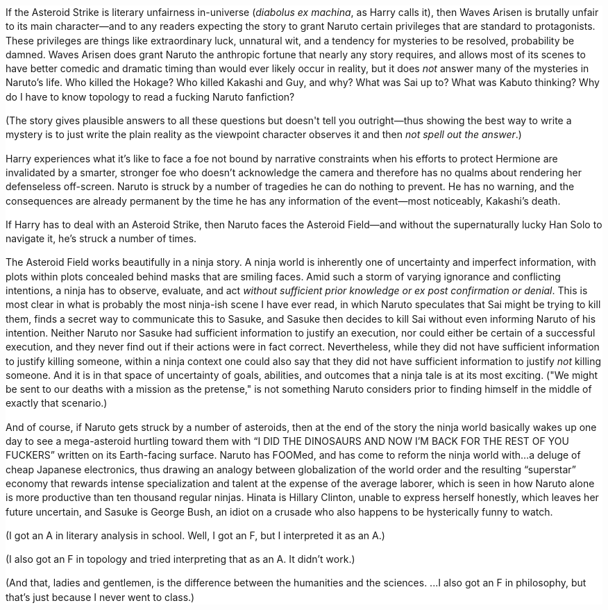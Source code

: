 If the Asteroid Strike is literary unfairness in-universe (*diabolus ex machina*, as Harry calls it), then Waves Arisen is brutally unfair to its main character—and to any readers expecting the story to grant Naruto certain privileges that are standard to protagonists. These privileges are things like extraordinary luck, unnatural wit, and a tendency for mysteries to be resolved, probability be damned. Waves Arisen does grant Naruto the anthropic fortune that nearly any story requires, and allows most of its scenes to have better comedic and dramatic timing than would ever likely occur in reality, but it does *not* answer many of the mysteries in Naruto’s life. Who killed the Hokage? Who killed Kakashi and Guy, and why? What was Sai up to? What was Kabuto thinking? Why do I have to know topology to read a fucking Naruto fanfiction? 

(The story gives plausible answers to all these questions but doesn't tell you outright—thus showing the best way to write a mystery is to just write the plain reality as the viewpoint character observes it and then *not spell out the answer*.)

Harry experiences what it’s like to face a foe not bound by narrative constraints when his efforts to protect Hermione are invalidated by a smarter, stronger foe who doesn’t acknowledge the camera and therefore has no qualms about rendering her defenseless off-screen. Naruto is struck by a number of tragedies he can do nothing to prevent. He has no warning, and the consequences are already permanent by the time he has any information of the event—most noticeably, Kakashi’s death. 

If Harry has to deal with an Asteroid Strike, then Naruto faces the Asteroid Field—and without the supernaturally lucky Han Solo to navigate it, he’s struck a number of times. 

The Asteroid Field works beautifully in a ninja story. A ninja world is inherently one of uncertainty and imperfect information, with plots within plots concealed behind masks that are smiling faces. Amid such a storm of varying ignorance and conflicting intentions, a ninja has to observe, evaluate, and act *without sufficient prior knowledge or ex post confirmation or denial*. This is most clear in what is probably the most ninja-ish scene I have ever read, in which Naruto speculates that Sai might be trying to kill them, finds a secret way to communicate this to Sasuke, and Sasuke then decides to kill Sai without even informing Naruto of his intention. Neither Naruto nor Sasuke had sufficient information to justify an execution, nor could either be certain of a successful execution, and they never find out if their actions were in fact correct. Nevertheless, while they did not have sufficient information to justify killing someone, within a ninja context one could also say that they did not have sufficient information to justify *not* killing someone. And it is in that space of uncertainty of goals, abilities, and outcomes that a ninja tale is at its most exciting. ("We might be sent to our deaths with a mission as the pretense," is not something Naruto considers prior to finding himself in the middle of exactly that scenario.)

And of course, if Naruto gets struck by a number of asteroids, then at the end of the story the ninja world basically wakes up one day to see a mega-asteroid hurtling toward them with “I DID THE DINOSAURS AND NOW I’M BACK FOR THE REST OF YOU FUCKERS” written on its Earth-facing surface. Naruto has FOOMed, and has come to reform the ninja world with…a deluge of cheap Japanese electronics, thus drawing an analogy between globalization of the world order and the resulting “superstar” economy that rewards intense specialization and talent at the expense of the average laborer, which is seen in how Naruto alone is more productive than ten thousand regular ninjas. Hinata is Hillary Clinton, unable to express herself honestly, which leaves her future uncertain, and Sasuke is George Bush, an idiot on a crusade who also happens to be hysterically funny to watch.

(I got an A in literary analysis in school. Well, I got an F, but I interpreted it as an A.)

(I also got an F in topology and tried interpreting that as an A. It didn’t work.)

(And that, ladies and gentlemen, is the difference between the humanities and the sciences. ...I also got an F in philosophy, but that’s just because I never went to class.)
